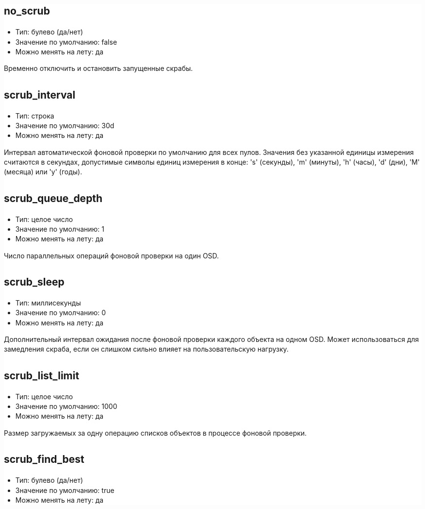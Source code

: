 ## no_scrub

- Тип: булево (да/нет)
- Значение по умолчанию: false
- Можно менять на лету: да

Временно отключить и остановить запущенные скрабы.

## scrub_interval

- Тип: строка
- Значение по умолчанию: 30d
- Можно менять на лету: да

Интервал автоматической фоновой проверки по умолчанию для всех пулов.
Значения без указанной единицы измерения считаются в секундах, допустимые
символы единиц измерения в конце: 's' (секунды),
'm' (минуты), 'h' (часы), 'd' (дни), 'M' (месяца) или 'y' (годы).

## scrub_queue_depth

- Тип: целое число
- Значение по умолчанию: 1
- Можно менять на лету: да

Число параллельных операций фоновой проверки на один OSD.

## scrub_sleep

- Тип: миллисекунды
- Значение по умолчанию: 0
- Можно менять на лету: да

Дополнительный интервал ожидания после фоновой проверки каждого объекта на
одном OSD. Может использоваться для замедления скраба, если он слишком
сильно влияет на пользовательскую нагрузку.

## scrub_list_limit

- Тип: целое число
- Значение по умолчанию: 1000
- Можно менять на лету: да

Размер загружаемых за одну операцию списков объектов в процессе фоновой
проверки.

## scrub_find_best

- Тип: булево (да/нет)
- Значение по умолчанию: true
- Можно менять на лету: да
